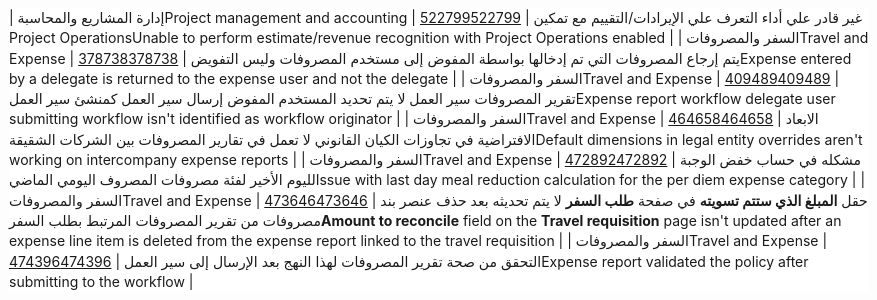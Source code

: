 | <span data-ttu-id="c7bea-254">إدارة المشاريع والمحاسبة</span><span class="sxs-lookup"><span data-stu-id="c7bea-254">Project   management and accounting</span></span> | [<span data-ttu-id="c7bea-255">522799</span><span class="sxs-lookup"><span data-stu-id="c7bea-255">522799</span></span>](https://fix.lcs.dynamics.com/Issue/Details/?bugId=522799)           | <span data-ttu-id="c7bea-256">غير قادر علي أداء التعرف علي الإيرادات/التقييم مع تمكين Project Operations</span><span class="sxs-lookup"><span data-stu-id="c7bea-256">Unable to perform estimate/revenue recognition with Project Operations enabled</span></span>                                                                                                                                                                         |
| <span data-ttu-id="c7bea-257">السفر والمصروفات</span><span class="sxs-lookup"><span data-stu-id="c7bea-257">Travel   and Expense</span></span>                | [<span data-ttu-id="c7bea-258">378738</span><span class="sxs-lookup"><span data-stu-id="c7bea-258">378738</span></span>](https://fix.lcs.dynamics.com/Issue/Details/?bugId=378738)           | <span data-ttu-id="c7bea-259">يتم إرجاع المصروفات التي تم إدخالها بواسطة المفوض إلى مستخدم المصروفات وليس التفويض</span><span class="sxs-lookup"><span data-stu-id="c7bea-259">Expense entered by a delegate is returned to the expense user and not the delegate</span></span>                                                                                                                                                                                           |
| <span data-ttu-id="c7bea-260">السفر والمصروفات</span><span class="sxs-lookup"><span data-stu-id="c7bea-260">Travel   and Expense</span></span>                | [<span data-ttu-id="c7bea-261">409489</span><span class="sxs-lookup"><span data-stu-id="c7bea-261">409489</span></span>](https://fix.lcs.dynamics.com/Issue/Details/?bugId=409489)           | <span data-ttu-id="c7bea-262">تقرير المصروفات سير العمل لا يتم تحديد المستخدم المفوض إرسال سير العمل كمنشئ سير العمل</span><span class="sxs-lookup"><span data-stu-id="c7bea-262">Expense report workflow delegate user submitting workflow isn't identified as workflow originator</span></span>                                                                                                                                                             |
| <span data-ttu-id="c7bea-263">السفر والمصروفات</span><span class="sxs-lookup"><span data-stu-id="c7bea-263">Travel   and Expense</span></span>                | [<span data-ttu-id="c7bea-264">464658</span><span class="sxs-lookup"><span data-stu-id="c7bea-264">464658</span></span>](https://fix.lcs.dynamics.com/Issue/Details/?bugId=464658)           | <span data-ttu-id="c7bea-265">الابعاد الافتراضية في تجاوزات الكيان القانوني لا تعمل في تقارير المصروفات بين الشركات الشقيقة</span><span class="sxs-lookup"><span data-stu-id="c7bea-265">Default dimensions in legal entity overrides aren't working on intercompany expense reports</span></span>                                                                                                                                                                    |
| <span data-ttu-id="c7bea-266">السفر والمصروفات</span><span class="sxs-lookup"><span data-stu-id="c7bea-266">Travel   and Expense</span></span>                | [<span data-ttu-id="c7bea-267">472892</span><span class="sxs-lookup"><span data-stu-id="c7bea-267">472892</span></span>](https://fix.lcs.dynamics.com/Issue/Details/?bugId=472892)           | <span data-ttu-id="c7bea-268">مشكله في حساب خفض الوجبة لليوم الأخير لفئة مصروفات المصروف اليومي الماضي</span><span class="sxs-lookup"><span data-stu-id="c7bea-268">Issue with last day meal reduction calculation for the per diem expense category</span></span>                                                                                                                                                                                    |
| <span data-ttu-id="c7bea-269">السفر والمصروفات</span><span class="sxs-lookup"><span data-stu-id="c7bea-269">Travel   and Expense</span></span>                | [<span data-ttu-id="c7bea-270">473646</span><span class="sxs-lookup"><span data-stu-id="c7bea-270">473646</span></span>](https://fix.lcs.dynamics.com/Issue/Details/?bugId=473646)           | <span data-ttu-id="c7bea-271">حقل **المبلغ الذي ستتم تسويته** في صفحة **طلب السفر** لا يتم تحديثه بعد حذف عنصر بند مصروفات من تقرير المصروفات المرتبط بطلب السفر</span><span class="sxs-lookup"><span data-stu-id="c7bea-271">**Amount to reconcile** field on the **Travel requisition** page isn't updated after an expense line item is deleted from the expense report linked to the travel requisition</span></span>                                                                                                       |
| <span data-ttu-id="c7bea-272">السفر والمصروفات</span><span class="sxs-lookup"><span data-stu-id="c7bea-272">Travel   and Expense</span></span>                | [<span data-ttu-id="c7bea-273">474396</span><span class="sxs-lookup"><span data-stu-id="c7bea-273">474396</span></span>](https://fix.lcs.dynamics.com/Issue/Details/?bugId=474396)           | <span data-ttu-id="c7bea-274">التحقق من صحة تقرير المصروفات لهذا النهج بعد الإرسال إلى سير العمل</span><span class="sxs-lookup"><span data-stu-id="c7bea-274">Expense report validated the policy after submitting to the workflow</span></span>                                                                                                                                                                                           |